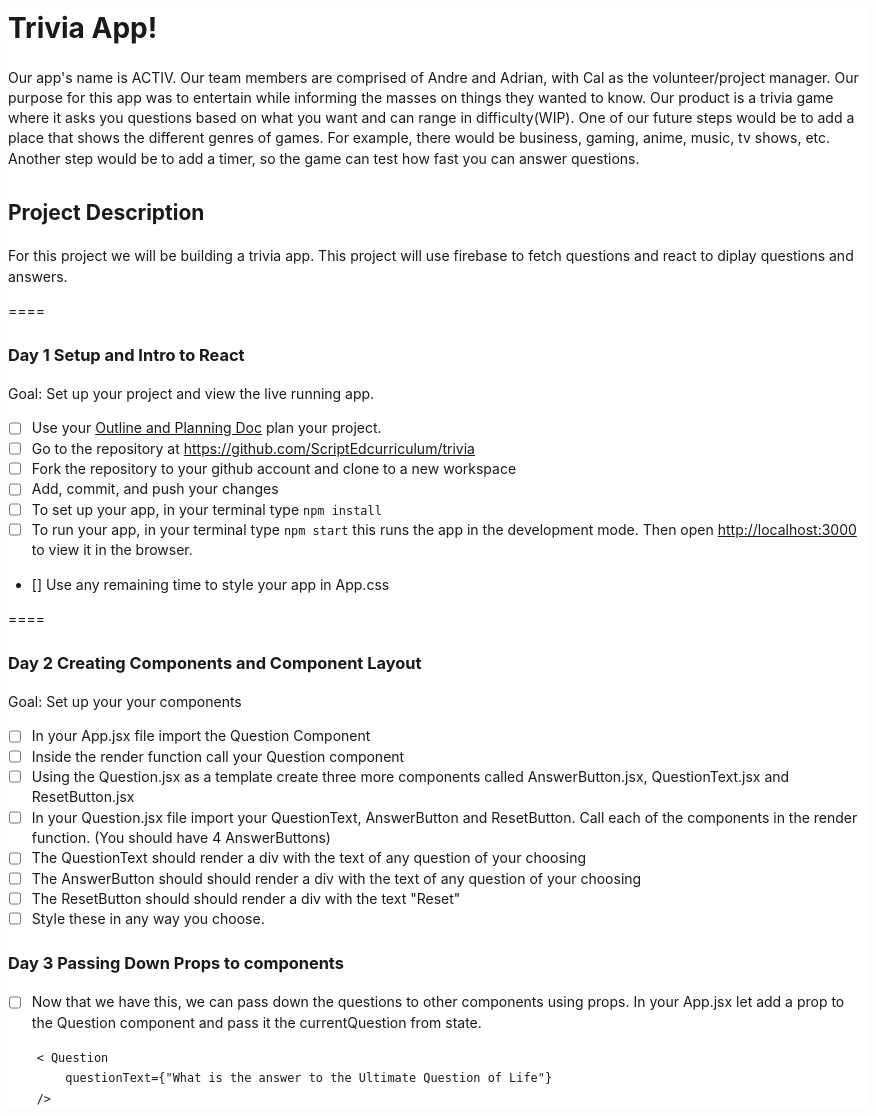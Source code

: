 # Trivia App!

Our app's name is ACTIV. Our team members are comprised of Andre and Adrian, with Cal as the volunteer/project manager. Our purpose for this app was to entertain while informing the masses on things they wanted to know. Our product is a trivia game where it asks you questions based on what you want and can range in difficulty(WIP). One of our future steps would be to add a place that shows the different genres of games. For example, there would be business, gaming, anime, music, tv shows, etc. Another step would be to add a timer, so the game can test how fast you can answer questions.

## Project Description

For this project we will be building a trivia app. This project will use firebase to fetch questions and react to diplay questions and answers.

====

### Day 1 Setup and Intro to React

Goal: Set up your project and view the live running app.

- [ ] Use your [Outline and Planning Doc](https://docs.google.com/document/d/1oiyYdTcO2RxbE-2yq5KmeZpthExzHCNrgrVGtT47yOg/edit) plan your project.
- [ ] Go to the repository at https://github.com/ScriptEdcurriculum/trivia
- [ ] Fork the repository to your github account and clone to a new workspace
- [ ] Add, commit, and push your changes
- [ ] To set up your app, in your terminal type `npm install`
- [ ] To run your app, in your terminal type `npm start` this runs the app in the development mode. Then open [http://localhost:3000](http://localhost:3000) to view it in the browser.
- [] Use any remaining time to style your app in App.css

====

### Day 2 Creating Components and Component Layout

Goal: Set up your your components

- [ ] In your App.jsx file import the Question Component
- [ ] Inside the render function call your Question component
- [ ] Using the Question.jsx as a template create three more components called AnswerButton.jsx, QuestionText.jsx and ResetButton.jsx
- [ ] In your Question.jsx file import your QuestionText, AnswerButton and ResetButton. Call each of the components in the render function. (You should have 4 AnswerButtons)
- [ ] The QuestionText should render a div with the text of any question of your choosing
- [ ] The AnswerButton should should render a div with the text of any question of your choosing
- [ ] The ResetButton should should render a div with the text "Reset"
- [ ] Style these in any way you choose.

### Day 3 Passing Down Props to components

- [ ] Now that we have this, we can pass down the questions to other components using props. In your App.jsx let add a prop to the Question component and pass it the currentQuestion from state.

```
    < Question
        questionText={"What is the answer to the Ultimate Question of Life"}
    />
```
